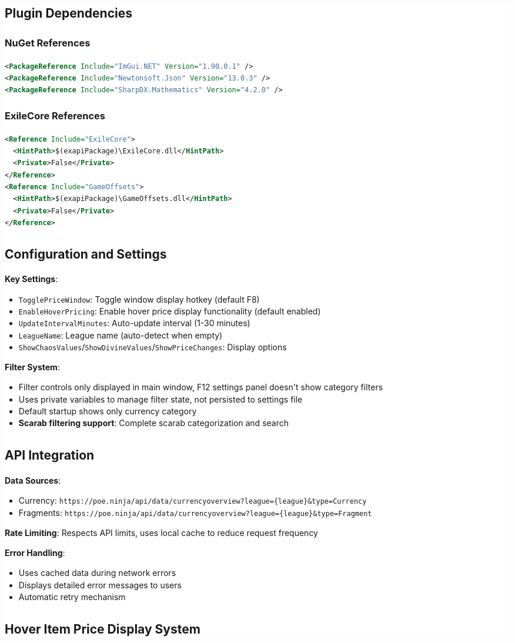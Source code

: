 ## Plugin Dependencies

### NuGet References
```xml
<PackageReference Include="ImGui.NET" Version="1.90.0.1" />
<PackageReference Include="Newtonsoft.Json" Version="13.0.3" />
<PackageReference Include="SharpDX.Mathematics" Version="4.2.0" />
```

### ExileCore References
```xml
<Reference Include="ExileCore">
  <HintPath>$(exapiPackage)\ExileCore.dll</HintPath>
  <Private>False</Private>
</Reference>
<Reference Include="GameOffsets">
  <HintPath>$(exapiPackage)\GameOffsets.dll</HintPath>
  <Private>False</Private>
</Reference>
```

## Configuration and Settings

**Key Settings**:
- `TogglePriceWindow`: Toggle window display hotkey (default F8)
- `EnableHoverPricing`: Enable hover price display functionality (default enabled)
- `UpdateIntervalMinutes`: Auto-update interval (1-30 minutes)
- `LeagueName`: League name (auto-detect when empty)
- `ShowChaosValues`/`ShowDivineValues`/`ShowPriceChanges`: Display options

**Filter System**:
- Filter controls only displayed in main window, F12 settings panel doesn't show category filters
- Uses private variables to manage filter state, not persisted to settings file
- Default startup shows only currency category
- **Scarab filtering support**: Complete scarab categorization and search

## API Integration

**Data Sources**:
- Currency: `https://poe.ninja/api/data/currencyoverview?league={league}&type=Currency`
- Fragments: `https://poe.ninja/api/data/currencyoverview?league={league}&type=Fragment`

**Rate Limiting**: Respects API limits, uses local cache to reduce request frequency

**Error Handling**: 
- Uses cached data during network errors
- Displays detailed error messages to users
- Automatic retry mechanism

## Hover Item Price Display System
